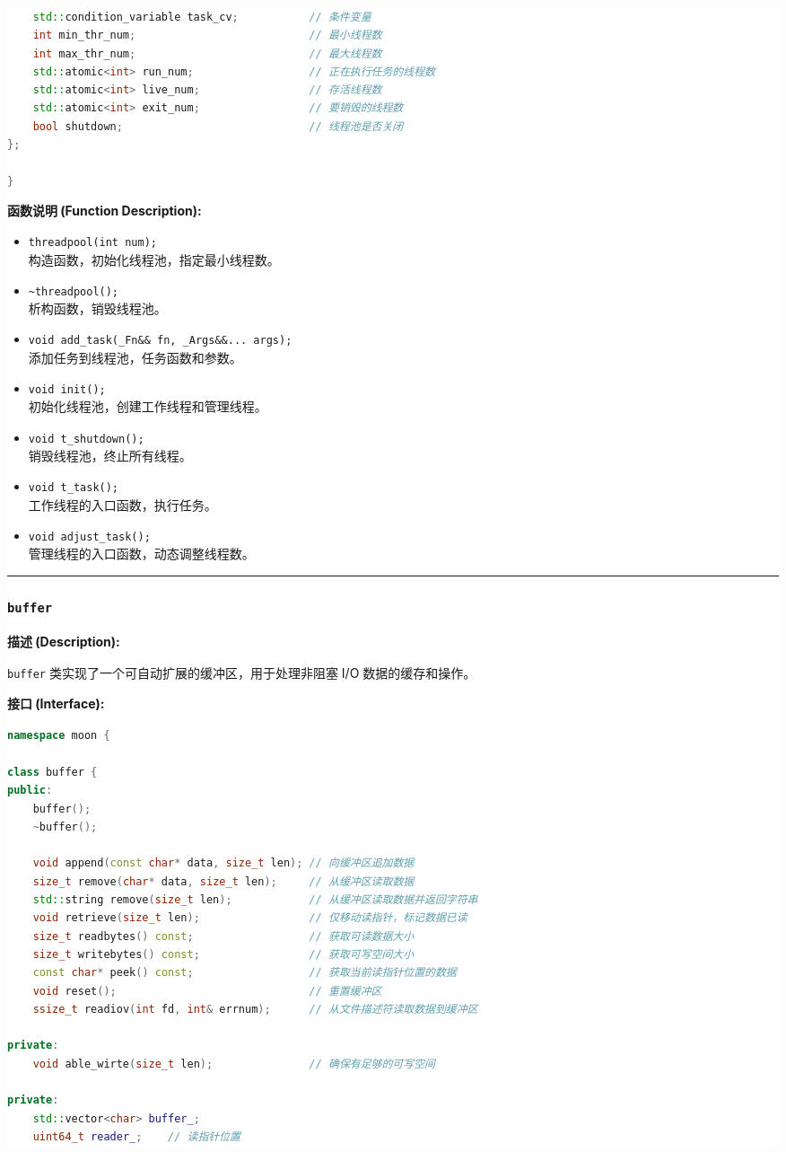 ```cpp
    std::condition_variable task_cv;           // 条件变量
    int min_thr_num;                           // 最小线程数
    int max_thr_num;                           // 最大线程数
    std::atomic<int> run_num;                  // 正在执行任务的线程数
    std::atomic<int> live_num;                 // 存活线程数
    std::atomic<int> exit_num;                 // 要销毁的线程数
    bool shutdown;                             // 线程池是否关闭
};

}
```

**函数说明 (Function Description):**

- `threadpool(int num);`  
  构造函数，初始化线程池，指定最小线程数。

- `~threadpool();`  
  析构函数，销毁线程池。

- `void add_task(_Fn&& fn, _Args&&... args);`  
  添加任务到线程池，任务函数和参数。

- `void init();`  
  初始化线程池，创建工作线程和管理线程。

- `void t_shutdown();`  
  销毁线程池，终止所有线程。

- `void t_task();`  
  工作线程的入口函数，执行任务。

- `void adjust_task();`  
  管理线程的入口函数，动态调整线程数。

---

### `buffer`

**描述 (Description):**

`buffer` 类实现了一个可自动扩展的缓冲区，用于处理非阻塞 I/O 数据的缓存和操作。

**接口 (Interface):**

```cpp
namespace moon {

class buffer {
public:
    buffer();
    ~buffer();

    void append(const char* data, size_t len); // 向缓冲区追加数据
    size_t remove(char* data, size_t len);     // 从缓冲区读取数据
    std::string remove(size_t len);            // 从缓冲区读取数据并返回字符串
    void retrieve(size_t len);                 // 仅移动读指针，标记数据已读
    size_t readbytes() const;                  // 获取可读数据大小
    size_t writebytes() const;                 // 获取可写空间大小
    const char* peek() const;                  // 获取当前读指针位置的数据
    void reset();                              // 重置缓冲区
    ssize_t readiov(int fd, int& errnum);      // 从文件描述符读取数据到缓冲区

private:
    void able_wirte(size_t len);               // 确保有足够的可写空间

private:
    std::vector<char> buffer_;
    uint64_t reader_;    // 读指针位置
```
